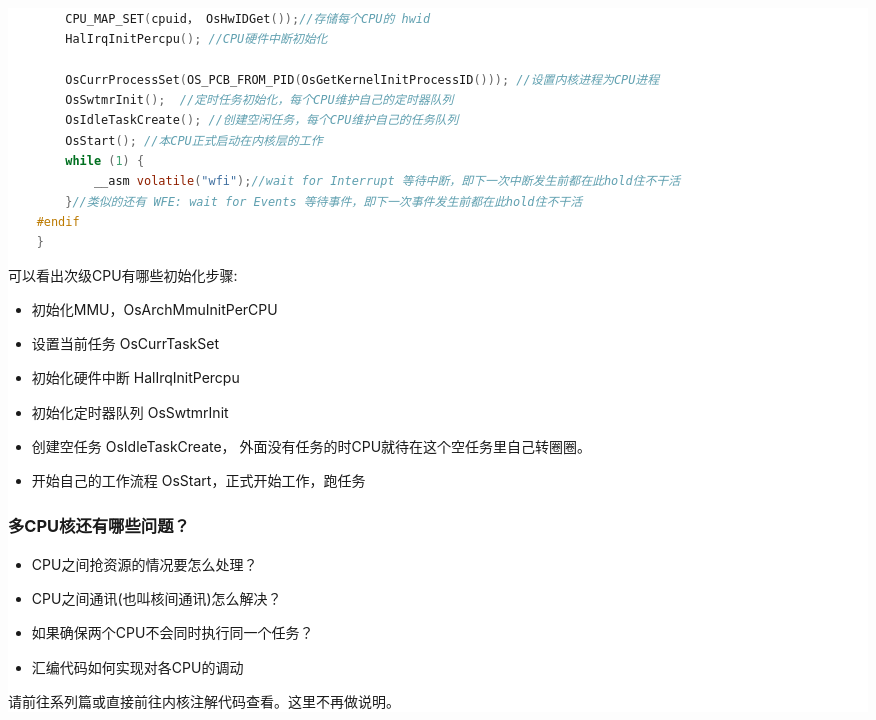 ```c
        CPU_MAP_SET(cpuid， OsHwIDGet());//存储每个CPU的 hwid
        HalIrqInitPercpu(); //CPU硬件中断初始化

        OsCurrProcessSet(OS_PCB_FROM_PID(OsGetKernelInitProcessID())); //设置内核进程为CPU进程
        OsSwtmrInit();  //定时任务初始化，每个CPU维护自己的定时器队列
        OsIdleTaskCreate(); //创建空闲任务，每个CPU维护自己的任务队列
        OsStart(); //本CPU正式启动在内核层的工作
        while (1) {
            __asm volatile("wfi");//wait for Interrupt 等待中断，即下一次中断发生前都在此hold住不干活
        }//类似的还有 WFE: wait for Events 等待事件，即下一次事件发生前都在此hold住不干活
    #endif
    }
```

可以看出次级CPU有哪些初始化步骤:

* 初始化MMU，OsArchMmuInitPerCPU

* 设置当前任务 OsCurrTaskSet

* 初始化硬件中断 HalIrqInitPercpu

* 初始化定时器队列 OsSwtmrInit

* 创建空任务 OsIdleTaskCreate， 外面没有任务的时CPU就待在这个空任务里自己转圈圈。

* 开始自己的工作流程 OsStart，正式开始工作，跑任务

### 多CPU核还有哪些问题？

* CPU之间抢资源的情况要怎么处理？

* CPU之间通讯(也叫核间通讯)怎么解决？

* 如果确保两个CPU不会同时执行同一个任务？

* 汇编代码如何实现对各CPU的调动

请前往系列篇或直接前往内核注解代码查看。这里不再做说明。





  

